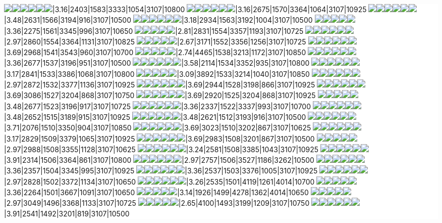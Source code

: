 ![](/item/6671.png)![](/item/3153.png)![](/item/6676.png)![](/item/1001.png)![](/item/1055.png)![](/item/1036.png)|3.16|2403|1583|3333|1054|3107|10800
![](/item/3153.png)![](/item/3036.png)![](/item/3095.png)![](/item/1001.png)![](/item/1055.png)![](/item/1037.png)|3.16|2675|1570|3364|1064|3107|10925
![](/item/6671.png)![](/item/3095.png)![](/item/3033.png)![](/item/1001.png)![](/item/1055.png)![](/item/1036.png)|3.48|2631|1566|3194|916|3107|10500
![](/item/6671.png)![](/item/3033.png)![](/item/6676.png)![](/item/1001.png)![](/item/1055.png)![](/item/1036.png)|3.18|2934|1563|3192|1004|3107|10500
![](/item/6671.png)![](/item/3153.png)![](/item/6694.png)![](/item/1001.png)![](/item/1055.png)|3.36|2275|1561|3345|996|3107|10650
![](/item/3153.png)![](/item/3142.png)![](/item/3095.png)![](/item/1055.png)![](/item/1037.png)|2.81|2831|1554|3357|1193|3107|10725
![](/item/3153.png)![](/item/3036.png)![](/item/3004.png)![](/item/1001.png)![](/item/1055.png)![](/item/1037.png)|2.97|2860|1554|3364|1131|3107|10825
![](/item/3153.png)![](/item/3142.png)![](/item/6676.png)![](/item/1055.png)![](/item/1037.png)|2.67|3171|1552|3356|1256|3107|10725
![](/item/6671.png)![](/item/3036.png)![](/item/3072.png)![](/item/1001.png)![](/item/1055.png)![](/item/1036.png)|3.69|2968|1541|3543|960|3107|10700
![](/item/3142.png)![](/item/3036.png)![](/item/6676.png)![](/item/1055.png)![](/item/1038.png)|2.74|4465|1538|3213|1172|3107|10850
![](/item/6671.png)![](/item/3036.png)![](/item/3087.png)![](/item/1001.png)![](/item/1055.png)![](/item/1036.png)|3.36|2677|1537|3196|951|3107|10500
![](/item/6671.png)![](/item/3153.png)![](/item/3087.png)![](/item/1001.png)![](/item/1055.png)![](/item/1036.png)|3.58|2114|1534|3352|935|3107|10800
![](/item/3153.png)![](/item/3036.png)![](/item/3031.png)![](/item/1001.png)![](/item/1055.png)![](/item/1036.png)|3.17|2841|1533|3386|1068|3107|10800
![](/item/3095.png)![](/item/3142.png)![](/item/3036.png)![](/item/1055.png)![](/item/1038.png)|3.09|3892|1533|3214|1040|3107|10850
![](/item/3153.png)![](/item/3036.png)![](/item/6696.png)![](/item/1001.png)![](/item/1055.png)![](/item/1037.png)|2.97|2872|1532|3377|1136|3107|10925
![](/item/6671.png)![](/item/3033.png)![](/item/3004.png)![](/item/1001.png)![](/item/1055.png)![](/item/1037.png)|3.69|2944|1528|3198|866|3107|10925
![](/item/6671.png)![](/item/3036.png)![](/item/3179.png)![](/item/1001.png)![](/item/1055.png)![](/item/1038.png)|3.69|3086|1527|3204|868|3107|10750
![](/item/6671.png)![](/item/3036.png)![](/item/3508.png)![](/item/1001.png)![](/item/1055.png)![](/item/1037.png)|3.69|2920|1525|3204|868|3107|10925
![](/item/6671.png)![](/item/3036.png)![](/item/3094.png)![](/item/1055.png)![](/item/1037.png)|3.48|2677|1523|3196|917|3107|10725
![](/item/6671.png)![](/item/3153.png)![](/item/3004.png)![](/item/1001.png)![](/item/1055.png)![](/item/1036.png)|3.36|2337|1522|3337|993|3107|10700
![](/item/6671.png)![](/item/3095.png)![](/item/3004.png)![](/item/1001.png)![](/item/1055.png)![](/item/1037.png)|3.48|2652|1515|3189|915|3107|10925
![](/item/6671.png)![](/item/3095.png)![](/item/6676.png)![](/item/1001.png)![](/item/1055.png)![](/item/1036.png)|3.48|2621|1512|3193|916|3107|10500
![](/item/6671.png)![](/item/3153.png)![](/item/3094.png)![](/item/1055.png)![](/item/1036.png)![](/item/1036.png)|3.71|2076|1510|3350|904|3107|10850
![](/item/6671.png)![](/item/3036.png)![](/item/6695.png)![](/item/1001.png)![](/item/1055.png)![](/item/1037.png)|3.69|3023|1510|3202|867|3107|10625
![](/item/3153.png)![](/item/3033.png)![](/item/6676.png)![](/item/1001.png)![](/item/1055.png)![](/item/1037.png)|3.17|2829|1509|3379|1065|3107|10925
![](/item/6671.png)![](/item/3036.png)![](/item/6696.png)![](/item/1001.png)![](/item/1055.png)![](/item/1036.png)|3.69|2983|1508|3201|867|3107|10500
![](/item/3153.png)![](/item/3142.png)![](/item/3004.png)![](/item/1055.png)![](/item/1037.png)|2.97|2988|1508|3355|1128|3107|10625
![](/item/3153.png)![](/item/3036.png)![](/item/3087.png)![](/item/1001.png)![](/item/1055.png)![](/item/1037.png)|3.24|2581|1508|3385|1043|3107|10925
![](/item/6671.png)![](/item/3153.png)![](/item/6696.png)![](/item/1001.png)![](/item/1055.png)![](/item/1036.png)|3.91|2314|1506|3364|861|3107|10800
![](/item/3153.png)![](/item/3036.png)![](/item/6692.png)![](/item/1001.png)![](/item/1055.png)![](/item/1036.png)|2.97|2757|1506|3527|1186|3262|10500
![](/item/6671.png)![](/item/3153.png)![](/item/6695.png)![](/item/1001.png)![](/item/1055.png)![](/item/1037.png)|3.36|2357|1504|3345|995|3107|10925
![](/item/3153.png)![](/item/3095.png)![](/item/3033.png)![](/item/1001.png)![](/item/1055.png)![](/item/1037.png)|3.36|2537|1503|3376|1005|3107|10925
![](/item/3153.png)![](/item/3036.png)![](/item/3179.png)![](/item/1001.png)![](/item/1055.png)![](/item/1038.png)|2.97|2828|1502|3372|1134|3107|10650
![](/item/6671.png)![](/item/3036.png)![](/item/3091.png)![](/item/1001.png)![](/item/1055.png)![](/item/1036.png)|3.26|2535|1501|4119|1261|4014|10700
![](/item/6671.png)![](/item/3153.png)![](/item/3072.png)![](/item/1001.png)![](/item/1055.png)|3.36|2264|1501|3667|1091|3107|10650
![](/item/6671.png)![](/item/3153.png)![](/item/3091.png)![](/item/1001.png)![](/item/1055.png)|3.14|1926|1499|4278|1362|4014|10650
![](/item/3153.png)![](/item/3142.png)![](/item/6696.png)![](/item/1055.png)![](/item/1037.png)|2.97|3049|1496|3368|1133|3107|10725
![](/item/3142.png)![](/item/3036.png)![](/item/3004.png)![](/item/1055.png)![](/item/1038.png)|2.65|4100|1493|3199|1209|3107|10750
![](/item/6671.png)![](/item/3033.png)![](/item/3087.png)![](/item/1001.png)![](/item/1055.png)![](/item/1036.png)|3.91|2541|1492|3201|819|3107|10500